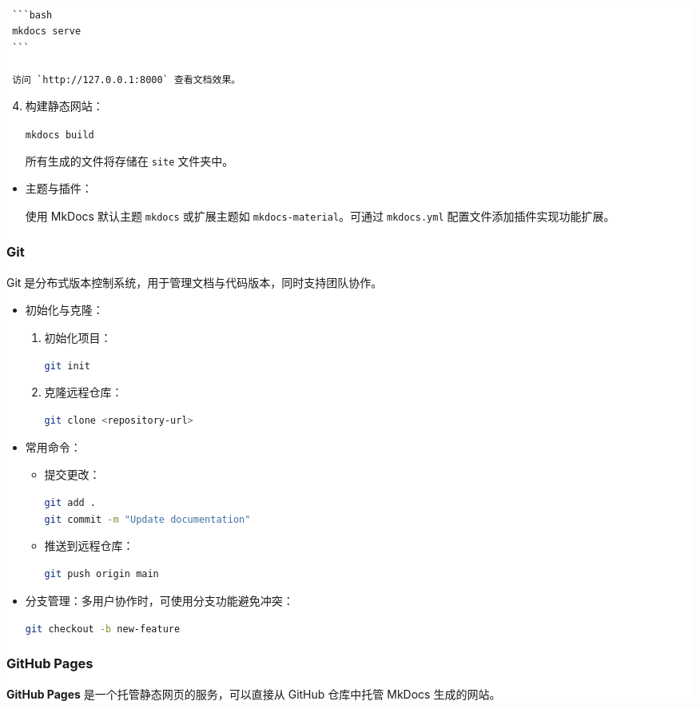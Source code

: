      ```bash
     mkdocs serve
     ```

     访问 `http://127.0.0.1:8000` 查看文档效果。

  4. 构建静态网站：  

     ```bash
     mkdocs build
     ```

     所有生成的文件将存储在 `site` 文件夹中。

- 主题与插件：  

  使用 MkDocs 默认主题 `mkdocs` 或扩展主题如 `mkdocs-material`。可通过 `mkdocs.yml` 配置文件添加插件实现功能扩展。

### Git

Git 是分布式版本控制系统，用于管理文档与代码版本，同时支持团队协作。

- 初始化与克隆：
  1. 初始化项目：  

     ```bash
     git init
     ```

  2. 克隆远程仓库：  

     ```bash
     git clone <repository-url>
     ```

- 常用命令：

  - 提交更改：  

    ```bash
    git add .
    git commit -m "Update documentation"
    ```

  - 推送到远程仓库：  

    ```bash
    git push origin main
    ```

- 分支管理：多用户协作时，可使用分支功能避免冲突：  

  ```bash
  git checkout -b new-feature
  ```

### GitHub Pages

**GitHub Pages** 是一个托管静态网页的服务，可以直接从 GitHub 仓库中托管 MkDocs 生成的网站。
